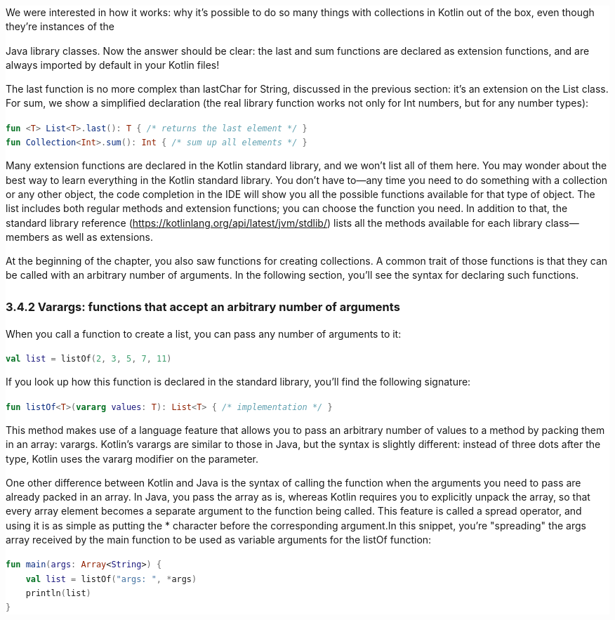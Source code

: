 We were interested in how it works: why it’s possible to do so many things with collections in Kotlin out of the box, even though they’re instances of the

Java library classes. Now the answer should be clear: the last and sum functions are declared as extension functions, and are always imported by default in your Kotlin files!

The last function is no more complex than lastChar for String, discussed in the previous section: it’s an extension on the List class. For sum, we show a simplified declaration (the real library function works not only for Int numbers, but for any number types):

```kotlin
fun <T> List<T>.last(): T { /* returns the last element */ }
fun Collection<Int>.sum(): Int { /* sum up all elements */ }
```

Many extension functions are declared in the Kotlin standard library, and we won’t list all of them here. You may wonder about the best way to learn everything in the Kotlin standard library. You don’t have to—any time you need to do something with a collection or any other object, the code completion in the IDE will show you all the possible functions available for that type of object. The list includes both regular methods and extension functions; you can choose the function you need. In addition to that, the standard library reference (https://kotlinlang.org/api/latest/jvm/stdlib/) lists all the methods available for each library class—members as well as extensions.

At the beginning of the chapter, you also saw functions for creating collections. A common trait of those functions is that they can be called with an arbitrary number of arguments. In the following section, you’ll see the syntax for declaring such functions.

### 3.4.2 Varargs: functions that accept an arbitrary number of arguments

When you call a function to create a list, you can pass any number of arguments to it:

```kotlin
val list = listOf(2, 3, 5, 7, 11)
```

If you look up how this function is declared in the standard library, you’ll find the following signature:

```kotlin
fun listOf<T>(vararg values: T): List<T> { /* implementation */ }
```

This method makes use of a language feature that allows you to pass an arbitrary number of values to a method by packing them in an array: varargs. Kotlin’s varargs are similar to those in Java, but the syntax is slightly different: instead of three dots after the type, Kotlin uses the vararg modifier on the parameter.

One other difference between Kotlin and Java is the syntax of calling the function when the arguments you need to pass are already packed in an array. In Java, you pass the array as is, whereas Kotlin requires you to explicitly unpack the array, so that every array element becomes a separate argument to the function being called. This feature is called a spread operator, and using it is as simple as putting the * character before the corresponding argument.In this snippet, you’re "spreading" the args array received by the main function to be used as variable arguments for the listOf function:

```kotlin
fun main(args: Array<String>) {
    val list = listOf("args: ", *args)
    println(list)
}
```
